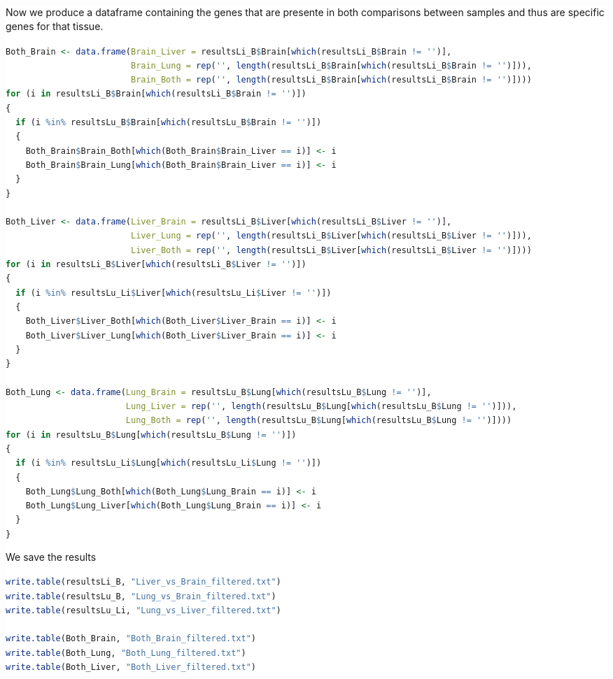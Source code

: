 Now we produce a dataframe containing the genes that are presente in
both comparisons between samples and thus are specific genes for that
tissue.

``` r
Both_Brain <- data.frame(Brain_Liver = resultsLi_B$Brain[which(resultsLi_B$Brain != '')], 
                         Brain_Lung = rep('', length(resultsLi_B$Brain[which(resultsLi_B$Brain != '')])), 
                         Brain_Both = rep('', length(resultsLi_B$Brain[which(resultsLi_B$Brain != '')])))
for (i in resultsLi_B$Brain[which(resultsLi_B$Brain != '')]) 
{
  if (i %in% resultsLu_B$Brain[which(resultsLu_B$Brain != '')])
  {
    Both_Brain$Brain_Both[which(Both_Brain$Brain_Liver == i)] <- i
    Both_Brain$Brain_Lung[which(Both_Brain$Brain_Liver == i)] <- i
  }
}

Both_Liver <- data.frame(Liver_Brain = resultsLi_B$Liver[which(resultsLi_B$Liver != '')], 
                         Liver_Lung = rep('', length(resultsLi_B$Liver[which(resultsLi_B$Liver != '')])),
                         Liver_Both = rep('', length(resultsLi_B$Liver[which(resultsLi_B$Liver != '')])))
for (i in resultsLi_B$Liver[which(resultsLi_B$Liver != '')]) 
{
  if (i %in% resultsLu_Li$Liver[which(resultsLu_Li$Liver != '')])
  {
    Both_Liver$Liver_Both[which(Both_Liver$Liver_Brain == i)] <- i
    Both_Liver$Liver_Lung[which(Both_Liver$Liver_Brain == i)] <- i
  }
}

Both_Lung <- data.frame(Lung_Brain = resultsLu_B$Lung[which(resultsLu_B$Lung != '')],
                        Lung_Liver = rep('', length(resultsLu_B$Lung[which(resultsLu_B$Lung != '')])),
                        Lung_Both = rep('', length(resultsLu_B$Lung[which(resultsLu_B$Lung != '')])))
for (i in resultsLu_B$Lung[which(resultsLu_B$Lung != '')]) 
{
  if (i %in% resultsLu_Li$Lung[which(resultsLu_Li$Lung != '')])
  {
    Both_Lung$Lung_Both[which(Both_Lung$Lung_Brain == i)] <- i
    Both_Lung$Lung_Liver[which(Both_Lung$Lung_Brain == i)] <- i
  }
}
```

We save the results

``` r
write.table(resultsLi_B, "Liver_vs_Brain_filtered.txt")
write.table(resultsLu_B, "Lung_vs_Brain_filtered.txt")
write.table(resultsLu_Li, "Lung_vs_Liver_filtered.txt")

write.table(Both_Brain, "Both_Brain_filtered.txt")
write.table(Both_Lung, "Both_Lung_filtered.txt")
write.table(Both_Liver, "Both_Liver_filtered.txt")
```
